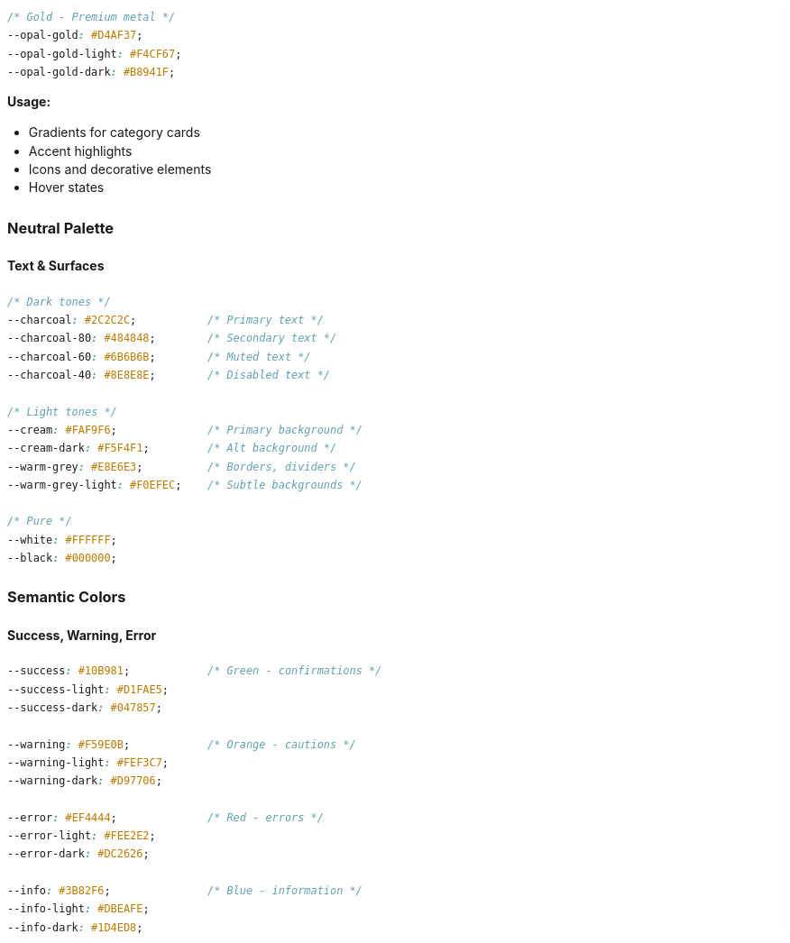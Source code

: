 ```css
/* Gold - Premium metal */
--opal-gold: #D4AF37;
--opal-gold-light: #F4CF67;
--opal-gold-dark: #B8941F;
```

**Usage:**
- Gradients for category cards
- Accent highlights
- Icons and decorative elements
- Hover states

### Neutral Palette

#### Text & Surfaces
```css
/* Dark tones */
--charcoal: #2C2C2C;           /* Primary text */
--charcoal-80: #484848;        /* Secondary text */
--charcoal-60: #6B6B6B;        /* Muted text */
--charcoal-40: #8E8E8E;        /* Disabled text */

/* Light tones */
--cream: #FAF9F6;              /* Primary background */
--cream-dark: #F5F4F1;         /* Alt background */
--warm-grey: #E8E6E3;          /* Borders, dividers */
--warm-grey-light: #F0EFEC;    /* Subtle backgrounds */

/* Pure */
--white: #FFFFFF;
--black: #000000;
```

### Semantic Colors

#### Success, Warning, Error
```css
--success: #10B981;            /* Green - confirmations */
--success-light: #D1FAE5;
--success-dark: #047857;

--warning: #F59E0B;            /* Orange - cautions */
--warning-light: #FEF3C7;
--warning-dark: #D97706;

--error: #EF4444;              /* Red - errors */
--error-light: #FEE2E2;
--error-dark: #DC2626;

--info: #3B82F6;               /* Blue - information */
--info-light: #DBEAFE;
--info-dark: #1D4ED8;
```
